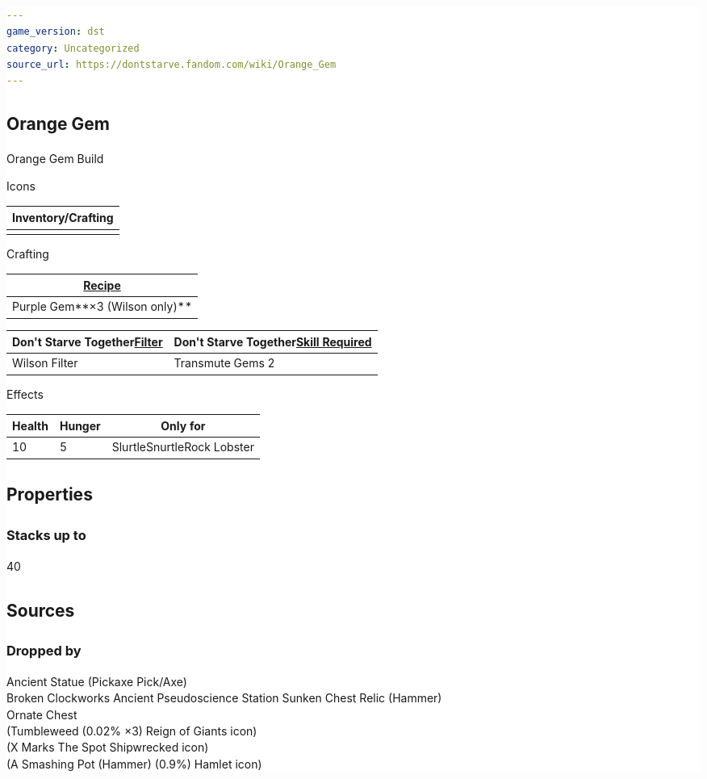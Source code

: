 ```yaml
---
game_version: dst
category: Uncategorized
source_url: https://dontstarve.fandom.com/wiki/Orange_Gem
---
```


## Orange Gem

Orange Gem Build

Icons

| Inventory/Crafting |
| --- |
|  |

Crafting

| [Recipe](/wiki/Crafting "Crafting") |
| --- |
| Purple Gem**×3 (Wilson only)** |

| Don't Starve Together[Filter](/wiki/Filters "Filters") | Don't Starve Together[Skill Required](/wiki/Skill "Skill") |
| --- | --- |
| Wilson Filter | Transmute Gems 2 |

Effects

| Health | Hunger | Only for |
| --- | --- | --- |
| 10 | 5 | SlurtleSnurtleRock Lobster |

## Properties

### Stacks up to

40

## Sources

### Dropped by

Ancient Statue (Pickaxe Pick/Axe)  
Broken Clockworks Ancient Pseudoscience Station Sunken Chest Relic (Hammer)  
Ornate Chest  
(Tumbleweed (0.02% ×3) Reign of Giants icon)  
(X Marks The Spot Shipwrecked icon)  
(A Smashing Pot (Hammer) (0.9%) Hamlet icon)  
